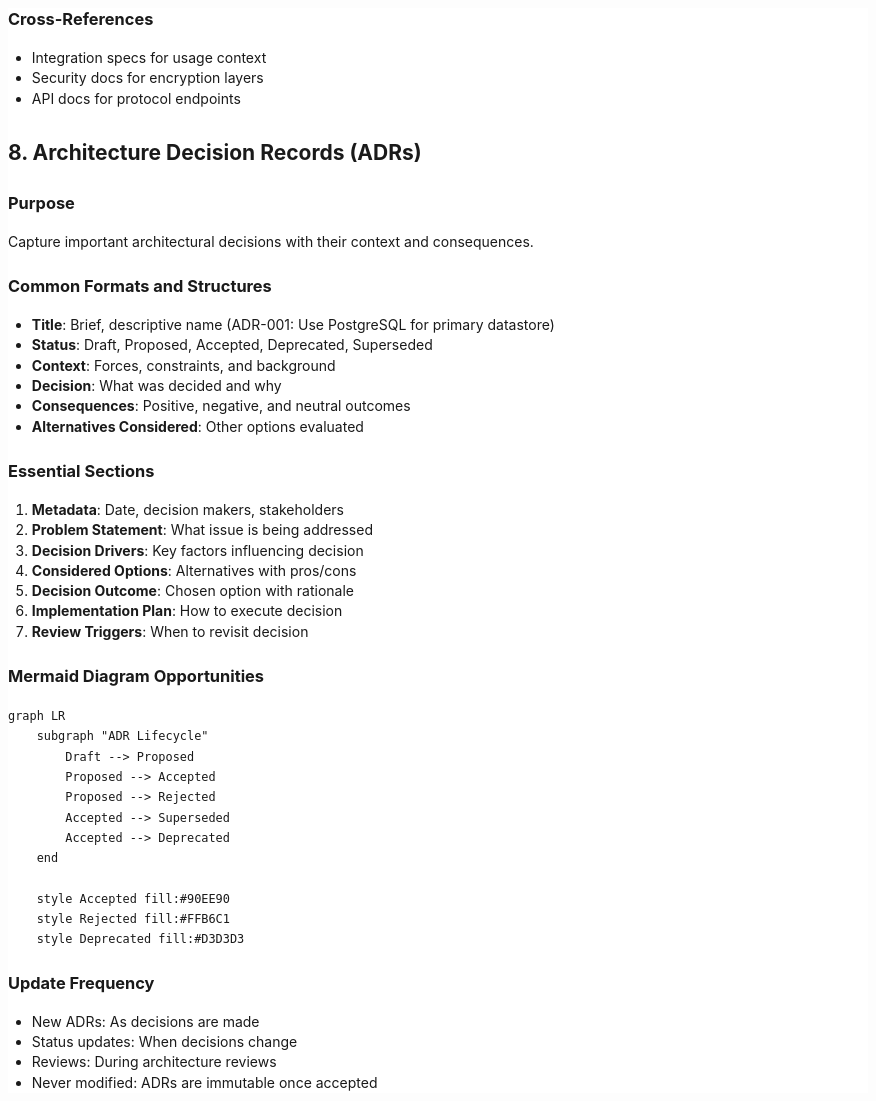 ### Cross-References

- Integration specs for usage context
- Security docs for encryption layers
- API docs for protocol endpoints

## 8. Architecture Decision Records (ADRs)

### Purpose

Capture important architectural decisions with their context and consequences.

### Common Formats and Structures

- **Title**: Brief, descriptive name (ADR-001: Use PostgreSQL for primary
  datastore)
- **Status**: Draft, Proposed, Accepted, Deprecated, Superseded
- **Context**: Forces, constraints, and background
- **Decision**: What was decided and why
- **Consequences**: Positive, negative, and neutral outcomes
- **Alternatives Considered**: Other options evaluated

### Essential Sections

1. **Metadata**: Date, decision makers, stakeholders
2. **Problem Statement**: What issue is being addressed
3. **Decision Drivers**: Key factors influencing decision
4. **Considered Options**: Alternatives with pros/cons
5. **Decision Outcome**: Chosen option with rationale
6. **Implementation Plan**: How to execute decision
7. **Review Triggers**: When to revisit decision

### Mermaid Diagram Opportunities

```mermaid
graph LR
    subgraph "ADR Lifecycle"
        Draft --> Proposed
        Proposed --> Accepted
        Proposed --> Rejected
        Accepted --> Superseded
        Accepted --> Deprecated
    end
    
    style Accepted fill:#90EE90
    style Rejected fill:#FFB6C1
    style Deprecated fill:#D3D3D3
```

### Update Frequency

- New ADRs: As decisions are made
- Status updates: When decisions change
- Reviews: During architecture reviews
- Never modified: ADRs are immutable once accepted
